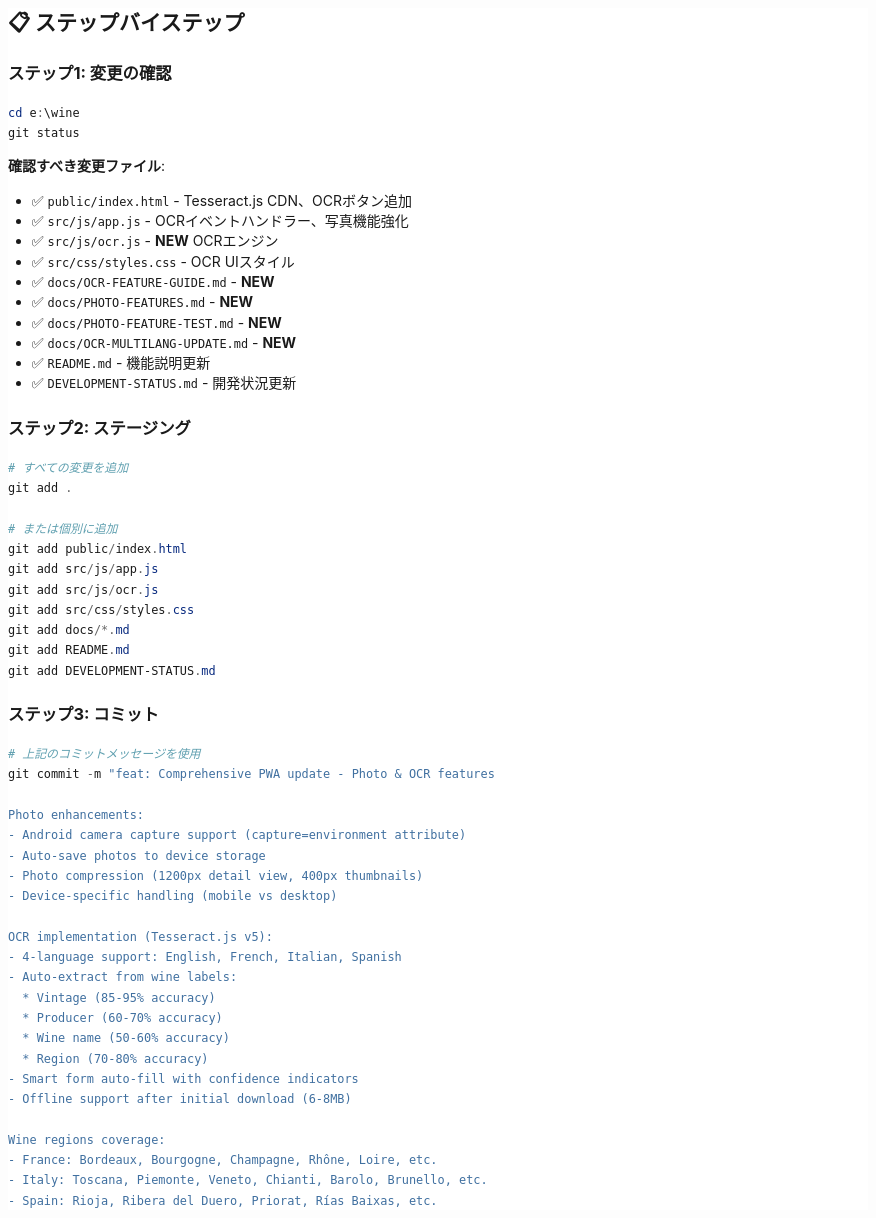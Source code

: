 
## 📋 ステップバイステップ

### ステップ1: 変更の確認

```powershell
cd e:\wine
git status
```

**確認すべき変更ファイル**:
- ✅ `public/index.html` - Tesseract.js CDN、OCRボタン追加
- ✅ `src/js/app.js` - OCRイベントハンドラー、写真機能強化
- ✅ `src/js/ocr.js` - **NEW** OCRエンジン
- ✅ `src/css/styles.css` - OCR UIスタイル
- ✅ `docs/OCR-FEATURE-GUIDE.md` - **NEW**
- ✅ `docs/PHOTO-FEATURES.md` - **NEW**
- ✅ `docs/PHOTO-FEATURE-TEST.md` - **NEW**
- ✅ `docs/OCR-MULTILANG-UPDATE.md` - **NEW**
- ✅ `README.md` - 機能説明更新
- ✅ `DEVELOPMENT-STATUS.md` - 開発状況更新

### ステップ2: ステージング

```powershell
# すべての変更を追加
git add .

# または個別に追加
git add public/index.html
git add src/js/app.js
git add src/js/ocr.js
git add src/css/styles.css
git add docs/*.md
git add README.md
git add DEVELOPMENT-STATUS.md
```

### ステップ3: コミット

```powershell
# 上記のコミットメッセージを使用
git commit -m "feat: Comprehensive PWA update - Photo & OCR features

Photo enhancements:
- Android camera capture support (capture=environment attribute)
- Auto-save photos to device storage
- Photo compression (1200px detail view, 400px thumbnails)
- Device-specific handling (mobile vs desktop)

OCR implementation (Tesseract.js v5):
- 4-language support: English, French, Italian, Spanish
- Auto-extract from wine labels:
  * Vintage (85-95% accuracy)
  * Producer (60-70% accuracy)
  * Wine name (50-60% accuracy)
  * Region (70-80% accuracy)
- Smart form auto-fill with confidence indicators
- Offline support after initial download (6-8MB)

Wine regions coverage:
- France: Bordeaux, Bourgogne, Champagne, Rhône, Loire, etc.
- Italy: Toscana, Piemonte, Veneto, Chianti, Barolo, Brunello, etc.
- Spain: Rioja, Ribera del Duero, Priorat, Rías Baixas, etc.

```